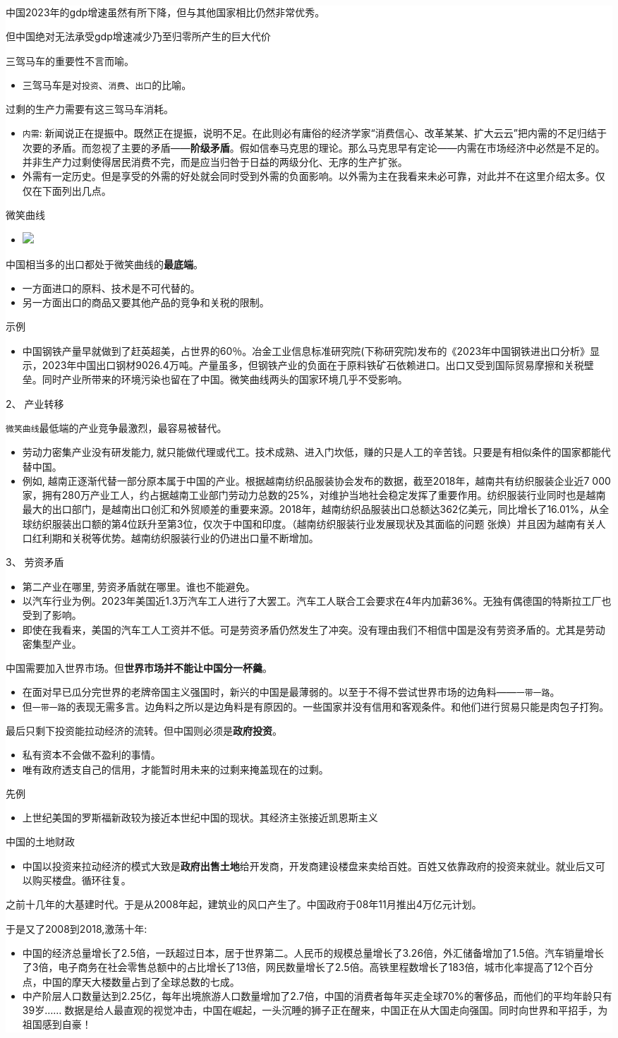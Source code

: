 中国2023年的gdp增速虽然有所下降，但与其他国家相比仍然非常优秀。

但中国绝对无法承受gdp增速减少乃至归零所产生的巨大代价

三驾马车的重要性不言而喻。
- 三驾马车是对`投资`、`消费`、`出口`的比喻。

过剩的生产力需要有这三驾马车消耗。
- `内需`: 新闻说正在提振中。既然正在提振，说明不足。在此则必有庸俗的经济学家“消费信心、改革某某、扩大云云”把内需的不足归结于次要的矛盾。而忽视了主要的矛盾——**阶级矛盾**。假如信奉马克思的理论。那么马克思早有定论——内需在市场经济中必然是不足的。并非生产力过剩使得居民消费不完，而是应当归咎于日益的两级分化、无序的生产扩张。
- 外需有一定历史。但是享受的外需的好处就会同时受到外需的负面影响。以外需为主在我看来未必可靠，对此并不在这里介绍太多。仅仅在下面列出几点。

微笑曲线
- ![](https://pic4.zhimg.com/80/v2-10c21301efedc2f8157752307b31e857_1440w.webp)

中国相当多的出口都处于微笑曲线的**最底端**。
- 一方面进口的原料、技术是不可代替的。
- 另一方面出口的商品又要其他产品的竞争和关税的限制。

示例
- 中国钢铁产量早就做到了赶英超美，占世界的60％。冶金工业信息标准研究院(下称研究院)发布的《2023年中国钢铁进出口分析》显示，2023年中国出口钢材9026.4万吨。产量虽多，但钢铁产业的负面在于原料铁矿石依赖进口。出口又受到国际贸易摩擦和关税壁垒。同时产业所带来的环境污染也留在了中国。微笑曲线两头的国家环境几乎不受影响。

2、 产业转移

`微笑曲线`最低端的产业竞争最激烈，最容易被替代。
- 劳动力密集产业没有研发能力, 就只能做代理或代工。技术成熟、进入门坎低，赚的只是人工的辛苦钱。只要是有相似条件的国家都能代替中国。
- 例如, 越南正逐渐代替一部分原本属于中国的产业。根据越南纺织品服装协会发布的数据，截至2018年，越南共有纺织服装企业近7 000家，拥有280万产业工人，约占据越南工业部门劳动力总数的25%，对维护当地社会稳定发挥了重要作用。纺织服装行业同时也是越南最大的出口部门，是越南出口创汇和外贸顺差的重要来源。2018年，越南纺织品服装出口总额达362亿美元，同比增长了16.01%，从全球纺织服装出口额的第4位跃升至第3位，仅次于中国和印度。（越南纺织服装行业发展现状及其面临的问题 张焕）并且因为越南有关人口红利期和关税等优势。越南纺织服装行业的仍进出口量不断增加。

3、 劳资矛盾
- 第二产业在哪里, 劳资矛盾就在哪里。谁也不能避免。
- 以汽车行业为例。2023年美国近1.3万汽车工人进行了大罢工。汽车工人联合工会要求在4年内加薪36%。无独有偶德国的特斯拉工厂也受到了影响。
- 即使在我看来，美国的汽车工人工资并不低。可是劳资矛盾仍然发生了冲突。没有理由我们不相信中国是没有劳资矛盾的。尤其是劳动密集型产业。

中国需要加入世界市场。但**世界市场并不能让中国分一杯羹**。
- 在面对早已瓜分完世界的老牌帝国主义强国时，新兴的中国是最薄弱的。以至于不得不尝试世界市场的边角料——`一带一路`。
- 但`一带一路`的表现无需多言。边角料之所以是边角料是有原因的。一些国家并没有信用和客观条件。和他们进行贸易只能是肉包子打狗。

最后只剩下投资能拉动经济的流转。但中国则必须是**政府投资**。
- 私有资本不会做不盈利的事情。
- 唯有政府透支自己的信用，才能暂时用未来的过剩来掩盖现在的过剩。

先例
- 上世纪美国的罗斯福新政较为接近本世纪中国的现状。其经济主张接近凯恩斯主义

中国的土地财政
- 中国以投资来拉动经济的模式大致是**政府出售土地**给开发商，开发商建设楼盘来卖给百姓。百姓又依靠政府的投资来就业。就业后又可以购买楼盘。循环往复。

之前十几年的大基建时代。于是从2008年起，建筑业的风口产生了。中国政府于08年11月推出4万亿元计划。

​​于是又了2008到2018,激荡十年:
- 中国的经济总量增长了2.5倍，一跃超过日本，居于世界第二。人民币的规模总量增长了3.26倍，外汇储备增加了1.5倍。汽车销量增长了3倍，电子商务在社会零售总额中的占比增长了13倍，网民数量增长了2.5倍。高铁里程数增长了183倍，城市化率提高了12个百分点，中国的摩天大楼数量占到了全球总数的七成。
- 中产阶层人口数量达到2.25亿，每年出境旅游人口数量增加了2.7倍，中国的消费者每年买走全球70%的奢侈品，而他们的平均年龄只有39岁…… 数据是给人最直观的视觉冲击，中国在崛起，一头沉睡的狮子正在醒来，中国正在从大国走向强国。同时向世界和平招手，为祖国感到自豪！
